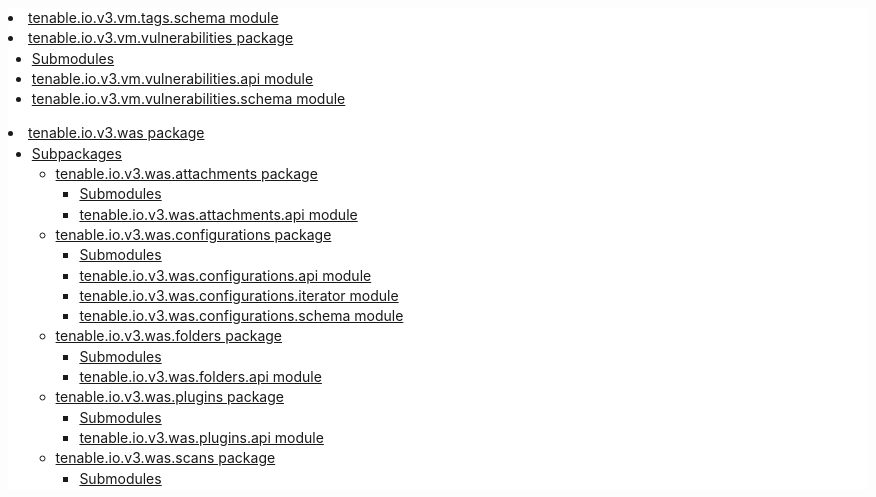 <li class="toctree-l6"><a class="reference internal" href="tenable.io.v3.vm.tags.md#module-tenable.io.v3.vm.tags.schema">tenable.io.v3.vm.tags.schema module</a></li>
</ul>
</li>
<li class="toctree-l5"><a class="reference internal" href="tenable.io.v3.vm.vulnerabilities.md">tenable.io.v3.vm.vulnerabilities package</a><ul>
<li class="toctree-l6"><a class="reference internal" href="tenable.io.v3.vm.vulnerabilities.md#submodules">Submodules</a></li>
<li class="toctree-l6"><a class="reference internal" href="tenable.io.v3.vm.vulnerabilities.md#module-tenable.io.v3.vm.vulnerabilities.api">tenable.io.v3.vm.vulnerabilities.api module</a></li>
<li class="toctree-l6"><a class="reference internal" href="tenable.io.v3.vm.vulnerabilities.md#module-tenable.io.v3.vm.vulnerabilities.schema">tenable.io.v3.vm.vulnerabilities.schema module</a></li>
</ul>
</li>
</ul>
</li>
</ul>
</li>
<li class="toctree-l3"><a class="reference internal" href="tenable.io.v3.was.md">tenable.io.v3.was package</a><ul>
<li class="toctree-l4"><a class="reference internal" href="tenable.io.v3.was.md#subpackages">Subpackages</a><ul>
<li class="toctree-l5"><a class="reference internal" href="tenable.io.v3.was.attachments.md">tenable.io.v3.was.attachments package</a><ul>
<li class="toctree-l6"><a class="reference internal" href="tenable.io.v3.was.attachments.md#submodules">Submodules</a></li>
<li class="toctree-l6"><a class="reference internal" href="tenable.io.v3.was.attachments.md#module-tenable.io.v3.was.attachments.api">tenable.io.v3.was.attachments.api module</a></li>
</ul>
</li>
<li class="toctree-l5"><a class="reference internal" href="tenable.io.v3.was.configurations.md">tenable.io.v3.was.configurations package</a><ul>
<li class="toctree-l6"><a class="reference internal" href="tenable.io.v3.was.configurations.md#submodules">Submodules</a></li>
<li class="toctree-l6"><a class="reference internal" href="tenable.io.v3.was.configurations.md#module-tenable.io.v3.was.configurations.api">tenable.io.v3.was.configurations.api module</a></li>
<li class="toctree-l6"><a class="reference internal" href="tenable.io.v3.was.configurations.md#module-tenable.io.v3.was.configurations.iterator">tenable.io.v3.was.configurations.iterator module</a></li>
<li class="toctree-l6"><a class="reference internal" href="tenable.io.v3.was.configurations.md#module-tenable.io.v3.was.configurations.schema">tenable.io.v3.was.configurations.schema module</a></li>
</ul>
</li>
<li class="toctree-l5"><a class="reference internal" href="tenable.io.v3.was.folders.md">tenable.io.v3.was.folders package</a><ul>
<li class="toctree-l6"><a class="reference internal" href="tenable.io.v3.was.folders.md#submodules">Submodules</a></li>
<li class="toctree-l6"><a class="reference internal" href="tenable.io.v3.was.folders.md#module-tenable.io.v3.was.folders.api">tenable.io.v3.was.folders.api module</a></li>
</ul>
</li>
<li class="toctree-l5"><a class="reference internal" href="tenable.io.v3.was.plugins.md">tenable.io.v3.was.plugins package</a><ul>
<li class="toctree-l6"><a class="reference internal" href="tenable.io.v3.was.plugins.md#submodules">Submodules</a></li>
<li class="toctree-l6"><a class="reference internal" href="tenable.io.v3.was.plugins.md#module-tenable.io.v3.was.plugins.api">tenable.io.v3.was.plugins.api module</a></li>
</ul>
</li>
<li class="toctree-l5"><a class="reference internal" href="tenable.io.v3.was.scans.md">tenable.io.v3.was.scans package</a><ul>
<li class="toctree-l6"><a class="reference internal" href="tenable.io.v3.was.scans.md#submodules">Submodules</a></li>